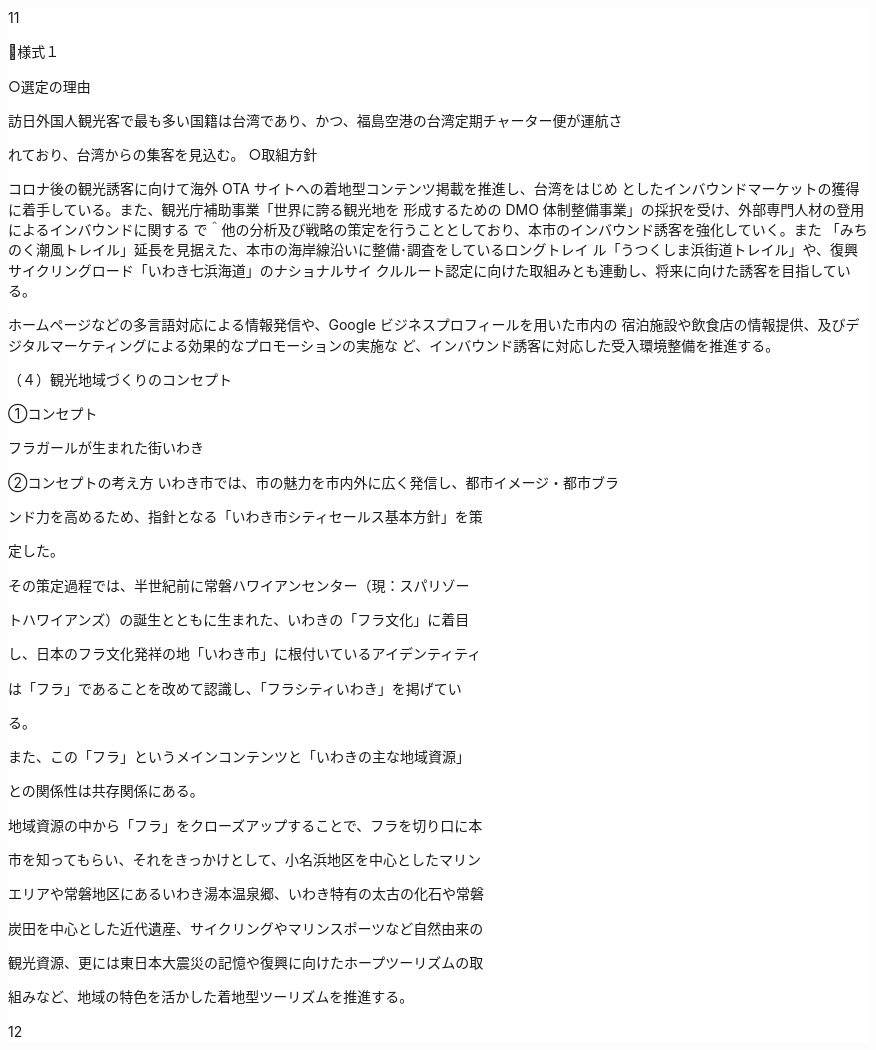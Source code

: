 11

様式１

○選定の理由

訪日外国人観光客で最も多い国籍は台湾であり、かつ、福島空港の台湾定期チャーター便が運航さ

れており、台湾からの集客を見込む。
○取組方針

コロナ後の観光誘客に向けて海外 OTA サイトへの着地型コンテンツ掲載を推進し、台湾をはじめ
としたインバウンドマーケットの獲得に着手している。また、観光庁補助事業「世界に誇る観光地を
形成するための DMO 体制整備事業」の採択を受け、外部専門人材の登用によるインバウンドに関する
で＾他の分析及び戦略の策定を行うこととしており、本市のインバウンド誘客を強化していく。また
「みちのく潮風トレイル」延長を見据えた、本市の海岸線沿いに整備･調査をしているロングトレイ
ル「うつくしま浜街道トレイル」や、復興サイクリングロード「いわき七浜海道」のナショナルサイ
クルルート認定に向けた取組みとも連動し、将来に向けた誘客を目指している。

ホームページなどの多言語対応による情報発信や、Google ビジネスプロフィールを用いた市内の
宿泊施設や飲食店の情報提供、及びデジタルマーケティングによる効果的なプロモーションの実施な
ど、インバウンド誘客に対応した受入環境整備を推進する。

（４）観光地域づくりのコンセプト

①コンセプト

フラガールが生まれた街いわき

②コンセプトの考え方  いわき市では、市の魅力を市内外に広く発信し、都市イメージ・都市ブラ

ンド力を高めるため、指針となる「いわき市シティセールス基本方針」を策

定した。

その策定過程では、半世紀前に常磐ハワイアンセンター（現：スパリゾー

トハワイアンズ）の誕生とともに生まれた、いわきの「フラ文化」に着目

し、日本のフラ文化発祥の地「いわき市」に根付いているアイデンティティ

は「フラ」であることを改めて認識し、「フラシティいわき」を掲げてい

る。

また、この「フラ」というメインコンテンツと「いわきの主な地域資源」

との関係性は共存関係にある。

地域資源の中から「フラ」をクローズアップすることで、フラを切り口に本

市を知ってもらい、それをきっかけとして、小名浜地区を中心としたマリン

エリアや常磐地区にあるいわき湯本温泉郷、いわき特有の太古の化石や常磐

炭田を中心とした近代遺産、サイクリングやマリンスポーツなど自然由来の

観光資源、更には東日本大震災の記憶や復興に向けたホープツーリズムの取

組みなど、地域の特色を活かした着地型ツーリズムを推進する。

12
